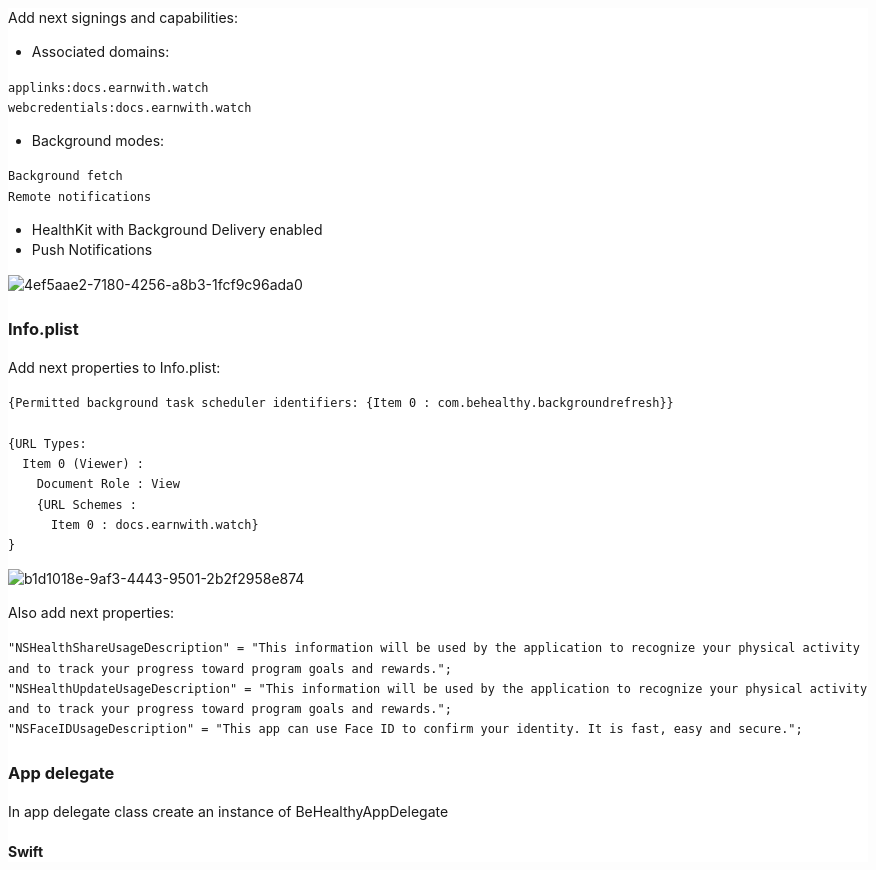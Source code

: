 Add next signings and capabilities:

* Associated domains:

```
applinks:docs.earnwith.watch
webcredentials:docs.earnwith.watch
```

* Background modes:

```
Background fetch
Remote notifications
```

* HealthKit with Background Delivery enabled
* Push Notifications

<img width="970" alt="4ef5aae2-7180-4256-a8b3-1fcf9c96ada0" src="https://user-images.githubusercontent.com/105304517/171743895-499b8020-6de9-49bb-aafb-5342d79cb38f.png">


### Info.plist

Add next properties to Info.plist:

```
{Permitted background task scheduler identifiers: {Item 0 : com.behealthy.backgroundrefresh}}

{URL Types: 
  Item 0 (Viewer) :
    Document Role : View
    {URL Schemes :
      Item 0 : docs.earnwith.watch}
}
```

<img width="651" alt="b1d1018e-9af3-4443-9501-2b2f2958e874" src="https://user-images.githubusercontent.com/105304517/171743918-e73fbdeb-e259-437e-955a-d24360b97e9f.png">


Also add next properties:

```
"NSHealthShareUsageDescription" = "This information will be used by the application to recognize your physical activity and to track your progress toward program goals and rewards.";
"NSHealthUpdateUsageDescription" = "This information will be used by the application to recognize your physical activity and to track your progress toward program goals and rewards.";
"NSFaceIDUsageDescription" = "This app can use Face ID to confirm your identity. It is fast, easy and secure.";
```


### App delegate

In app delegate class create an instance of BeHealthyAppDelegate

#### Swift
